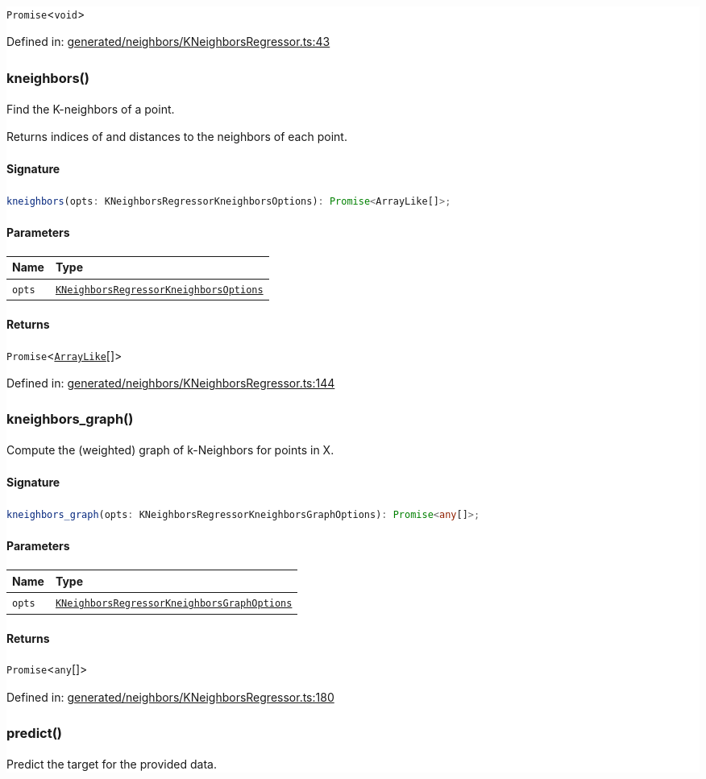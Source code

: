 `Promise`\<`void`\>

Defined in:  [generated/neighbors/KNeighborsRegressor.ts:43](https://github.com/transitive-bullshit/scikit-learn-ts/blob/b59c1ff/packages/sklearn/src/generated/neighbors/KNeighborsRegressor.ts#L43)

### kneighbors()

Find the K-neighbors of a point.

Returns indices of and distances to the neighbors of each point.

#### Signature

```ts
kneighbors(opts: KNeighborsRegressorKneighborsOptions): Promise<ArrayLike[]>;
```

#### Parameters

| Name | Type |
| :------ | :------ |
| `opts` | [`KNeighborsRegressorKneighborsOptions`](../interfaces/KNeighborsRegressorKneighborsOptions.md) |

#### Returns

`Promise`\<[`ArrayLike`](../types/ArrayLike.md)[]\>

Defined in:  [generated/neighbors/KNeighborsRegressor.ts:144](https://github.com/transitive-bullshit/scikit-learn-ts/blob/b59c1ff/packages/sklearn/src/generated/neighbors/KNeighborsRegressor.ts#L144)

### kneighbors\_graph()

Compute the (weighted) graph of k-Neighbors for points in X.

#### Signature

```ts
kneighbors_graph(opts: KNeighborsRegressorKneighborsGraphOptions): Promise<any[]>;
```

#### Parameters

| Name | Type |
| :------ | :------ |
| `opts` | [`KNeighborsRegressorKneighborsGraphOptions`](../interfaces/KNeighborsRegressorKneighborsGraphOptions.md) |

#### Returns

`Promise`\<`any`[]\>

Defined in:  [generated/neighbors/KNeighborsRegressor.ts:180](https://github.com/transitive-bullshit/scikit-learn-ts/blob/b59c1ff/packages/sklearn/src/generated/neighbors/KNeighborsRegressor.ts#L180)

### predict()

Predict the target for the provided data.
